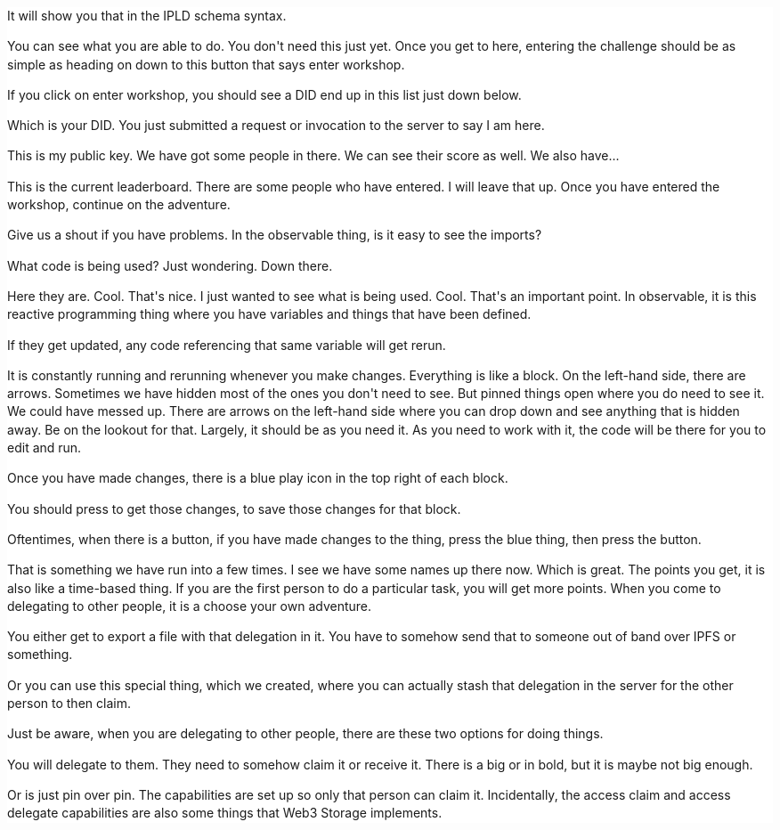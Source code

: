 It will show you that in the IPLD schema syntax.

You can see what you are able to do. You don't need this just yet. Once you get to here, entering the challenge should be as simple as heading on down to this button that says enter workshop.

If you click on enter workshop, you should see a DID end up in this list just down below.

Which is your DID. You just submitted a request or invocation to the server to say I am here.

This is my public key. We have got some people in there. We can see their score as well. We also have...

This is the current leaderboard. There are some people who have entered.
I will leave that up. Once you have entered the workshop, continue on the adventure.

Give us a shout if you have problems.
In the observable thing, is it easy to see the imports?

What code is being used? Just wondering. Down there.

Here they are. Cool. That's nice. I just wanted to see what is being used. Cool. That's an important point. In observable, it is this reactive programming thing where you have variables and things that have been defined.

If they get updated, any code referencing that same variable will get rerun.

It is constantly running and rerunning whenever you make changes.
Everything is like a block. On the left-hand side, there are arrows. Sometimes we have hidden most of the ones you don't need to see. But pinned things open where you do need to see it. We could have messed up. There are arrows on the left-hand side where you can drop down and see anything that is hidden away.
Be on the lookout for that. Largely, it should be as you need it. As you need to work with it, the code will be there for you to edit and run.

Once you have made changes, there is a blue play icon in the top right of each block.

You should press to get those changes, to save those changes for that block.

Oftentimes, when there is a button, if you have made changes to the thing, press the blue thing, then press the button.

That is something we have run into a few times. I see we have some names up there now. Which is great. The points you get, it is also like a time-based thing.
If you are the first person to do a particular task, you will get more points.
When you come to delegating to other people, it is a choose your own adventure.

You either get to export a file with that delegation in it.
You have to somehow send that to someone out of band over IPFS or something.

Or you can use this special thing, which we created, where you can actually stash that delegation in the server for the other person to then claim.

Just be aware, when you are delegating to other people, there are these two options for doing things.

You will delegate to them. They need to somehow claim it or receive it. There is a big or in bold, but it is maybe not big enough.

Or is just pin over pin. The capabilities are set up so only that person can claim it. Incidentally, the access claim and access delegate capabilities are also some things that Web3 Storage implements.
